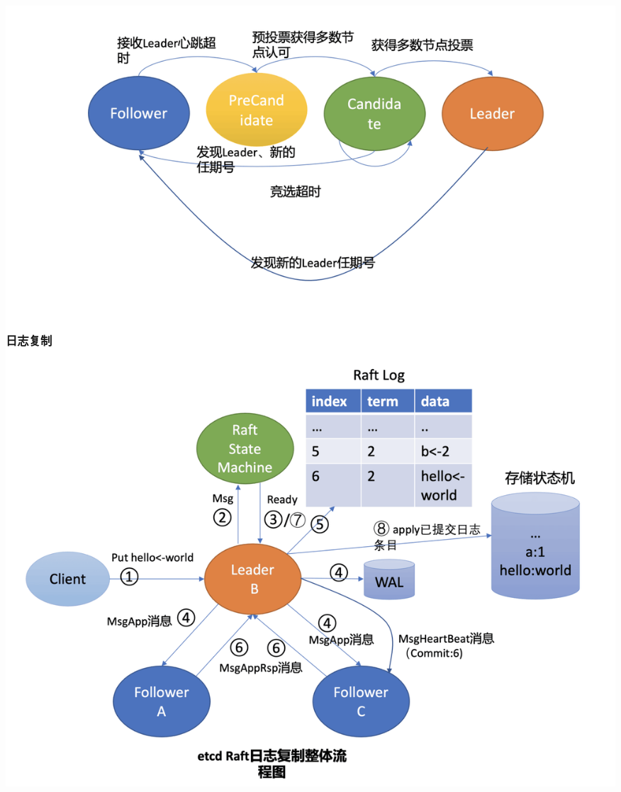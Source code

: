 ![](images/876fd2934300467f9beffa4d160e02bb.jpg)

### 日志复制



![](images/40868fea5c2f4d74b2fe89a02b912afe.jpg)
